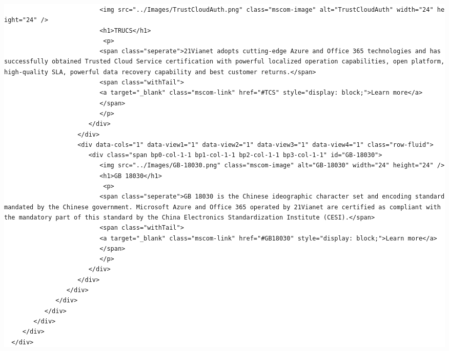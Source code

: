                               <img src="../Images/TrustCloudAuth.png" class="mscom-image" alt="TrustCloudAuth" width="24" height="24" />
                              <h1>TRUCS</h1>
                               <p>
                              <span class="seperate">21Vianet adopts cutting-edge Azure and Office 365 technologies and has successfully obtained Trusted Cloud Service certification with powerful localized operation capabilities, open platform, high-quality SLA, powerful data recovery capability and best customer returns.</span>
                              <span class="withTail">
                              <a target="_blank" class="mscom-link" href="#TCS" style="display: block;">Learn more</a>
                              </span>
                              </p>
                           </div>
                        </div>
                        <div data-cols="1" data-view1="1" data-view2="1" data-view3="1" data-view4="1" class="row-fluid">
                           <div class="span bp0-col-1-1 bp1-col-1-1 bp2-col-1-1 bp3-col-1-1" id="GB-18030">
                              <img src="../Images/GB-18030.png" class="mscom-image" alt="GB-18030" width="24" height="24" />
                              <h1>GB 18030</h1>
                               <p>
                              <span class="seperate">GB 18030 is the Chinese ideographic character set and encoding standard mandated by the Chinese government. Microsoft Azure and Office 365 operated by 21Vianet are certified as compliant with the mandatory part of this standard by the China Electronics Standardization Institute (CESI).</span>
                              <span class="withTail">
                              <a target="_blank" class="mscom-link" href="#GB18030" style="display: block;">Learn more</a>
                              </span>
                              </p>
                           </div>
                        </div>
                     </div>
                  </div>
               </div>
            </div>
         </div>
      </div>
   </div>
</div>
<div class="row-fluid" data-view4="1" data-view3="1" data-view2="1" data-view1="1" data-cols="1">
   <div class="span bp0-col-1-1 bp1-col-1-1 bp2-col-1-1 bp3-col-1-1"></div>
</div>
